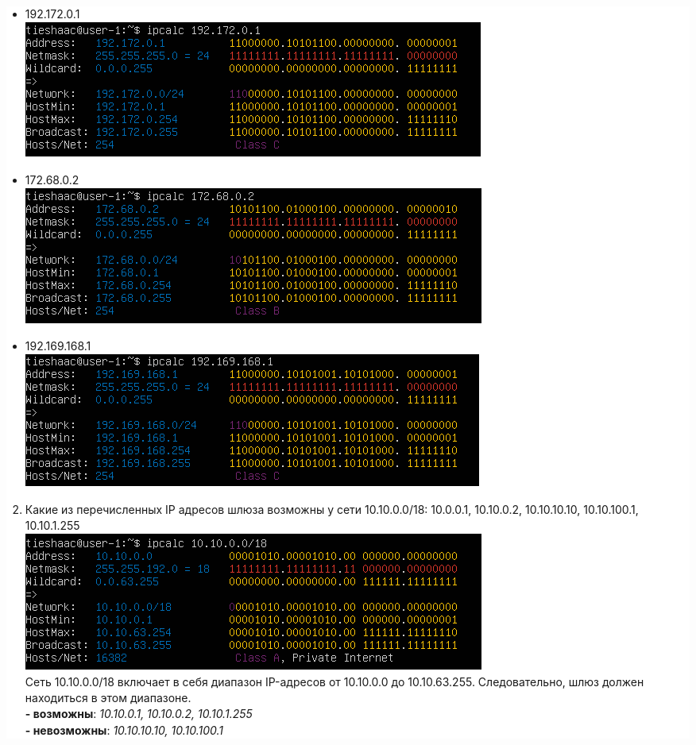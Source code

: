 - 192.172.0.1 \
![part1](./images/task_1/1.17.png "ipcalc 192.172.0.1")

- 172.68.0.2 \
![part1](./images/task_1/1.18.png "ipcalc 172.68.0.2")

- 192.169.168.1 \
![part1](./images/task_1/1.19.png "ipcalc 192.169.168.1")

2) Какие из перечисленных IP адресов шлюза возможны у сети 10.10.0.0/18: 10.0.0.1, 10.10.0.2, 10.10.10.10, 10.10.100.1, 10.10.1.255 \
![part1](./images/task_1/1.20.png "ipcalc 192.169.168.1") \
Сеть 10.10.0.0/18 включает в себя диапазон IP-адресов от 10.10.0.0 до 10.10.63.255. Следовательно, шлюз должен находиться в этом диапазоне. \
**- возможны**: *10.10.0.1, 10.10.0.2, 10.10.1.255* \
**- невозможны**: *10.10.10.10, 10.10.100.1*
